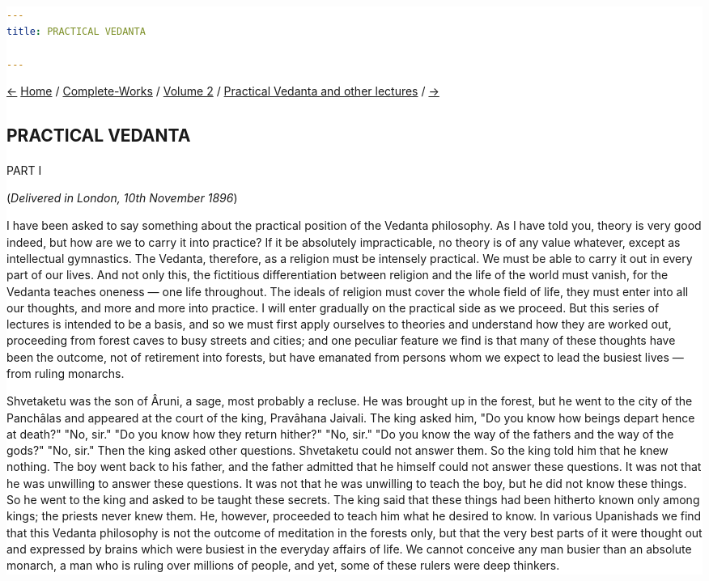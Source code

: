 ```yaml
---
title: PRACTICAL VEDANTA

---
```

<div>

[←](../jnana-yoga/the_real_and_the_apparent_man.htm)
[Home](../../../index.htm) / [Complete-Works](../../complete_works.htm)
/ [Volume 2](../volume_2_contents.htm) / [Practical Vedanta and other
lectures](practical_vedanta_and_other_lectures_contents.htm)
/ [→](practical_vedanta_part_ii.htm)

  

## PRACTICAL VEDANTA

PART I

(*Delivered in London, 10th November 1896*)

I have been asked to say something about the practical position of the
Vedanta philosophy. As I have told you, theory is very good indeed, but
how are we to carry it into practice? If it be absolutely impracticable,
no theory is of any value whatever, except as intellectual gymnastics.
The Vedanta, therefore, as a religion must be intensely practical. We
must be able to carry it out in every part of our lives. And not only
this, the fictitious differentiation between religion and the life of
the world must vanish, for the Vedanta teaches oneness — one life
throughout. The ideals of religion must cover the whole field of life,
they must enter into all our thoughts, and more and more into practice.
I will enter gradually on the practical side as we proceed. But this
series of lectures is intended to be a basis, and so we must first apply
ourselves to theories and understand how they are worked out, proceeding
from forest caves to busy streets and cities; and one peculiar feature
we find is that many of these thoughts have been the outcome, not of
retirement into forests, but have emanated from persons whom we expect
to lead the busiest lives — from ruling monarchs.

Shvetaketu was the son of Âruni, a sage, most probably a recluse. He was
brought up in the forest, but he went to the city of the Panchâlas and
appeared at the court of the king, Pravâhana Jaivali. The king asked
him, "Do you know how beings depart hence at death?" "No, sir." "Do you
know how they return hither?" "No, sir." "Do you know the way of the
fathers and the way of the gods?" "No, sir." Then the king asked other
questions. Shvetaketu could not answer them. So the king told him that
he knew nothing. The boy went back to his father, and the father
admitted that he himself could not answer these questions. It was not
that he was unwilling to answer these questions. It was not that he was
unwilling to teach the boy, but he did not know these things. So he went
to the king and asked to be taught these secrets. The king said that
these things had been hitherto known only among kings; the priests never
knew them. He, however, proceeded to teach him what he desired to know.
In various Upanishads we find that this Vedanta philosophy is not the
outcome of meditation in the forests only, but that the very best parts
of it were thought out and expressed by brains which were busiest in the
everyday affairs of life. We cannot conceive any man busier than an
absolute monarch, a man who is ruling over millions of people, and yet,
some of these rulers were deep thinkers.

